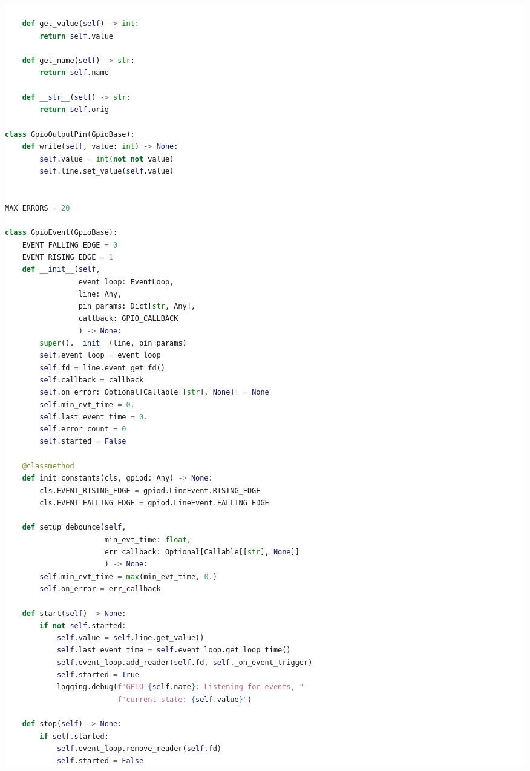 ```python {37-42,79-103} 

    def get_value(self) -> int:
        return self.value

    def get_name(self) -> str:
        return self.name

    def __str__(self) -> str:
        return self.orig

class GpioOutputPin(GpioBase):
    def write(self, value: int) -> None:
        self.value = int(not not value)
        self.line.set_value(self.value)


MAX_ERRORS = 20

class GpioEvent(GpioBase):
    EVENT_FALLING_EDGE = 0
    EVENT_RISING_EDGE = 1
    def __init__(self,
                 event_loop: EventLoop,
                 line: Any,
                 pin_params: Dict[str, Any],
                 callback: GPIO_CALLBACK
                 ) -> None:
        super().__init__(line, pin_params)
        self.event_loop = event_loop
        self.fd = line.event_get_fd()
        self.callback = callback
        self.on_error: Optional[Callable[[str], None]] = None
        self.min_evt_time = 0.
        self.last_event_time = 0.
        self.error_count = 0
        self.started = False

    @classmethod
    def init_constants(cls, gpiod: Any) -> None:
        cls.EVENT_RISING_EDGE = gpiod.LineEvent.RISING_EDGE
        cls.EVENT_FALLING_EDGE = gpiod.LineEvent.FALLING_EDGE

    def setup_debounce(self,
                       min_evt_time: float,
                       err_callback: Optional[Callable[[str], None]]
                       ) -> None:
        self.min_evt_time = max(min_evt_time, 0.)
        self.on_error = err_callback

    def start(self) -> None:
        if not self.started:
            self.value = self.line.get_value()
            self.last_event_time = self.event_loop.get_loop_time()
            self.event_loop.add_reader(self.fd, self._on_event_trigger)
            self.started = True
            logging.debug(f"GPIO {self.name}: Listening for events, "
                          f"current state: {self.value}")

    def stop(self) -> None:
        if self.started:
            self.event_loop.remove_reader(self.fd)
            self.started = False

```